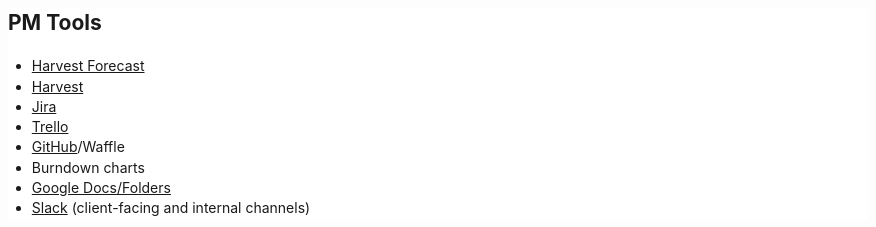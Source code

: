## PM Tools

- [Harvest Forecast](../050-how-we-work/tools/harvest-forecast.md)
- [Harvest](../050-how-we-work/tools/harvest.md)
- [Jira](../050-how-we-work/tools/jira.md)
- [Trello](../050-how-we-work/tools/trello.md)
- [GitHub](../050-how-we-work/tools/github.md)/Waffle
- Burndown charts
- [Google Docs/Folders](../050-how-we-work/tools/google-docs.md)
- [Slack](../050-how-we-work/tools/slack.md) (client-facing and internal channels)
